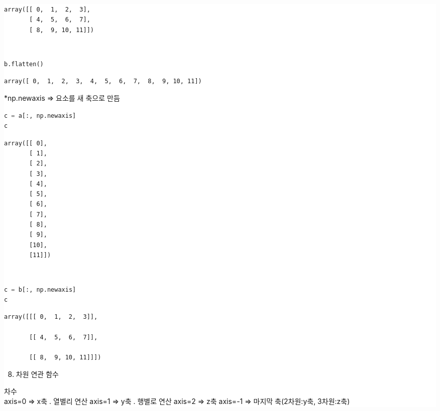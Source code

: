 
    array([[ 0,  1,  2,  3],
           [ 4,  5,  6,  7],
           [ 8,  9, 10, 11]])



&nbsp;
```python
b.flatten()
```


    array([ 0,  1,  2,  3,  4,  5,  6,  7,  8,  9, 10, 11])



*np.newaxis => 요소를 새 축으로 만듬


```python
c = a[:, np.newaxis]
c
```


    array([[ 0],
           [ 1],
           [ 2],
           [ 3],
           [ 4],
           [ 5],
           [ 6],
           [ 7],
           [ 8],
           [ 9],
           [10],
           [11]])



&nbsp;
```python
c = b[:, np.newaxis]
c
```


    array([[[ 0,  1,  2,  3]],
    
           [[ 4,  5,  6,  7]],
    
           [[ 8,  9, 10, 11]]])



8. 차원 연관 함수

차수  
axis=0 => x축 . 열별리 연산
axis=1 => y축 . 행별로 연산
axis=2 => z축
axis=-1  => 마지막 축(2차원:y축, 3차원:z축)
